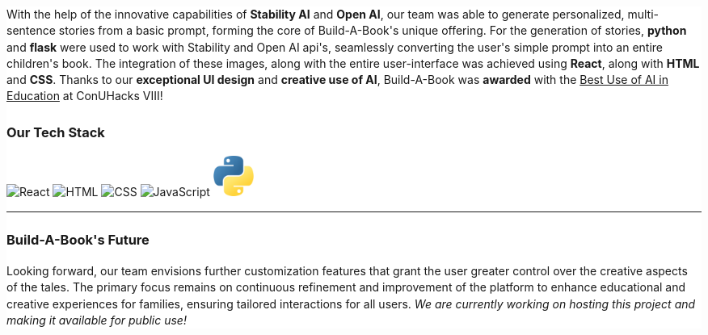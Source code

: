  With the help of the innovative capabilities of <b>Stability AI</b> and <b>Open AI</b>, our team was able to generate personalized, multi-sentence stories from a basic prompt, forming the core of Build-A-Book's unique offering. For the generation of stories, <b>python</b> and <b>flask</b> were used to work with Stability and Open AI api's, seamlessly converting the user's simple prompt into an entire children's book. The integration of these images, along with the entire user-interface was achieved using <b>React</b>, along with <b>HTML</b> and <b>CSS</b>. Thanks to our <b>exceptional UI design</b> and <b>creative use of AI</b>, Build-A-Book was <b>awarded</b> with the <a href = "https://devpost.com/software/build-a-book">Best Use of AI in Education</a> at ConUHacks VIII!
</p>
<h3>Our Tech Stack</h3>
<div>
  <img title = "React" alt = "React" src = "https://icongr.am/devicon/react-original.svg?size=50&color=currentColor">
  <img title = "HTML" alt = "HTML" src = "https://icongr.am/devicon/html5-original.svg?size=50&color=currentColor">
  <img title = "CSS" alt = "CSS" src = "https://icongr.am/devicon/css3-original.svg?size=50&color=currentColor">
  <img title = "JavaScript" alt = "JavaScript" src = "https://icongr.am/devicon/javascript-original.svg?size=50&color=currentColor">
  <img title = "Python" alt = "Python" src = "client/src/assets/GitHub_readME/python_icon.png" width = "50px">
</div>
<hr>
<h3>Build-A-Book's Future</h3>
<p>
  Looking forward, our team envisions further customization features that grant the user greater control over the creative aspects of the tales. The primary focus remains on continuous refinement and improvement of the platform to enhance educational and creative experiences for families, ensuring tailored interactions for all users.
  <i>We are currently working on hosting this project and making it available for public use!</i>
</p>
